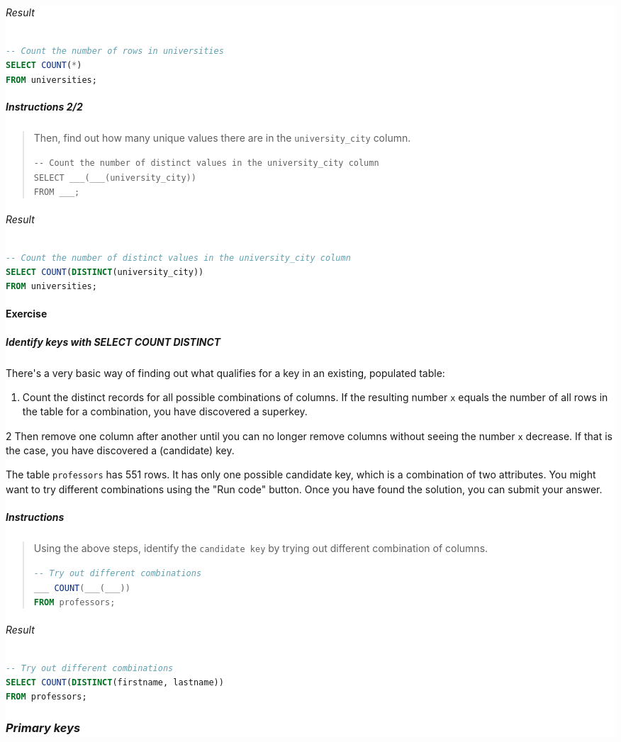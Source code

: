 ###### Result
```sql
-- Count the number of rows in universities
SELECT COUNT(*) 
FROM universities;
```

##### Instructions 2/2
> Then, find out how many unique values there are in the `university_city` column.
> ```text
> -- Count the number of distinct values in the university_city column
> SELECT ___(___(university_city)) 
> FROM ___;
> ```

###### Result
```sql
-- Count the number of distinct values in the university_city column
SELECT COUNT(DISTINCT(university_city)) 
FROM universities;
```

#### Exercise
##### Identify keys with SELECT COUNT DISTINCT
There's a very basic way of finding out what qualifies for a key in an existing, populated table:

1. Count the distinct records for all possible combinations of columns. If the resulting number `x` equals the number of all rows in the table for a combination, you have discovered a superkey.

2 Then remove one column after another until you can no longer remove columns without seeing the number `x` decrease. If that is the case, you have discovered a (candidate) key.

The table `professors` has 551 rows. It has only one possible candidate key, which is a combination of two attributes. You might want to try different combinations using the "Run code" button. Once you have found the solution, you can submit your answer.

##### Instructions
> Using the above steps, identify the `candidate key` by trying out different combination of columns.
> ```sql
> -- Try out different combinations
> ___ COUNT(___(___)) 
> FROM professors;
> ```

###### Result
```sql
-- Try out different combinations
SELECT COUNT(DISTINCT(firstname, lastname)) 
FROM professors;
```

### _Primary keys_
